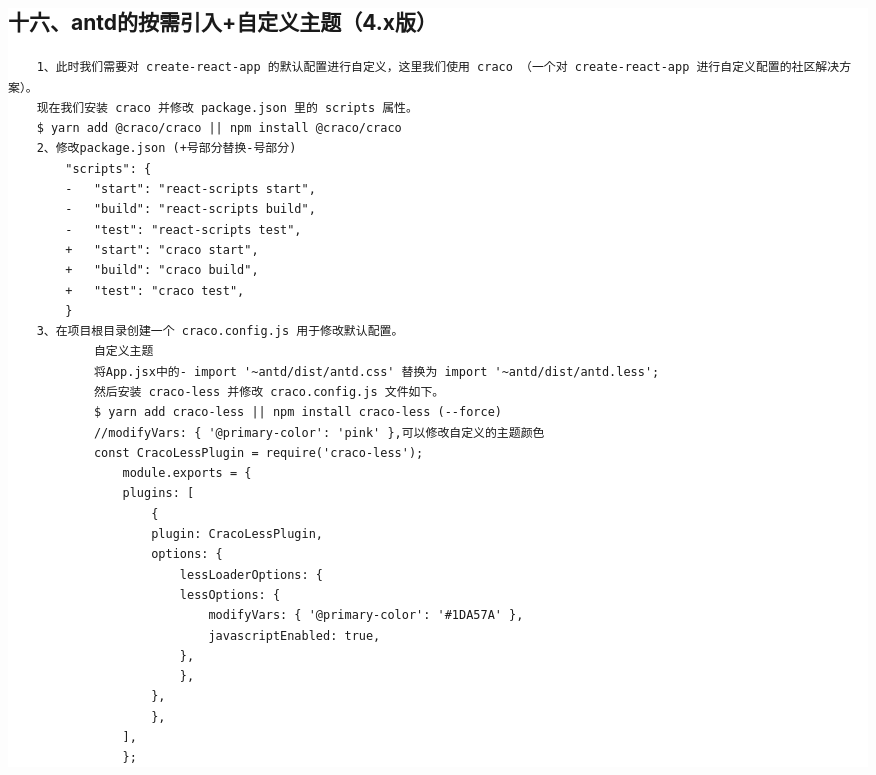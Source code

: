 ## 十六、antd的按需引入+自定义主题（4.x版）

        1、此时我们需要对 create-react-app 的默认配置进行自定义，这里我们使用 craco （一个对 create-react-app 进行自定义配置的社区解决方案）。
        现在我们安装 craco 并修改 package.json 里的 scripts 属性。
        $ yarn add @craco/craco || npm install @craco/craco
        2、修改package.json (+号部分替换-号部分)
            "scripts": {
            -   "start": "react-scripts start",
            -   "build": "react-scripts build",
            -   "test": "react-scripts test",
            +   "start": "craco start",
            +   "build": "craco build",
            +   "test": "craco test",
            }
        3、在项目根目录创建一个 craco.config.js 用于修改默认配置。
                自定义主题
                将App.jsx中的- import '~antd/dist/antd.css' 替换为 import '~antd/dist/antd.less';
                然后安装 craco-less 并修改 craco.config.js 文件如下。
                $ yarn add craco-less || npm install craco-less (--force)
                //modifyVars: { '@primary-color': 'pink' },可以修改自定义的主题颜色
                const CracoLessPlugin = require('craco-less');
                    module.exports = {
                    plugins: [
                        {
                        plugin: CracoLessPlugin,
                        options: {
                            lessLoaderOptions: {
                            lessOptions: {
                                modifyVars: { '@primary-color': '#1DA57A' },
                                javascriptEnabled: true,
                            },
                            },
                        },
                        },
                    ],
                    };
